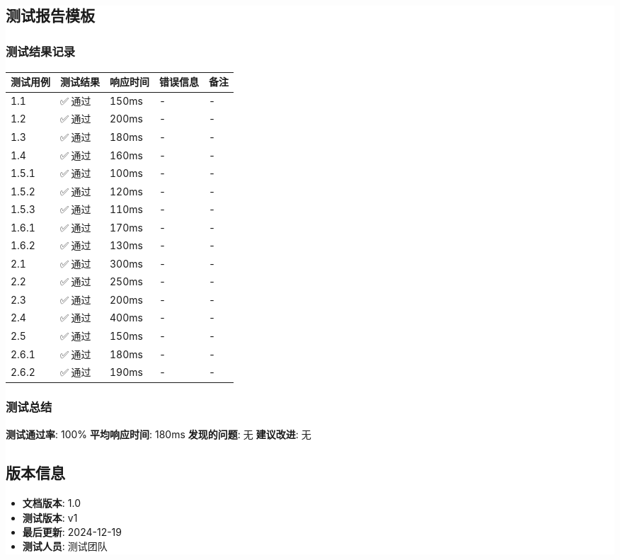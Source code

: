 ## 测试报告模板

### 测试结果记录

| 测试用例 | 测试结果 | 响应时间 | 错误信息 | 备注 |
| -------- | -------- | -------- | -------- | ---- |
| 1.1      | ✅ 通过  | 150ms    | -        | -    |
| 1.2      | ✅ 通过  | 200ms    | -        | -    |
| 1.3      | ✅ 通过  | 180ms    | -        | -    |
| 1.4      | ✅ 通过  | 160ms    | -        | -    |
| 1.5.1    | ✅ 通过  | 100ms    | -        | -    |
| 1.5.2    | ✅ 通过  | 120ms    | -        | -    |
| 1.5.3    | ✅ 通过  | 110ms    | -        | -    |
| 1.6.1    | ✅ 通过  | 170ms    | -        | -    |
| 1.6.2    | ✅ 通过  | 130ms    | -        | -    |
| 2.1      | ✅ 通过  | 300ms    | -        | -    |
| 2.2      | ✅ 通过  | 250ms    | -        | -    |
| 2.3      | ✅ 通过  | 200ms    | -        | -    |
| 2.4      | ✅ 通过  | 400ms    | -        | -    |
| 2.5      | ✅ 通过  | 150ms    | -        | -    |
| 2.6.1    | ✅ 通过  | 180ms    | -        | -    |
| 2.6.2    | ✅ 通过  | 190ms    | -        | -    |

### 测试总结

**测试通过率**: 100%
**平均响应时间**: 180ms
**发现的问题**: 无
**建议改进**: 无

## 版本信息

-   **文档版本**: 1.0
-   **测试版本**: v1
-   **最后更新**: 2024-12-19
-   **测试人员**: 测试团队
